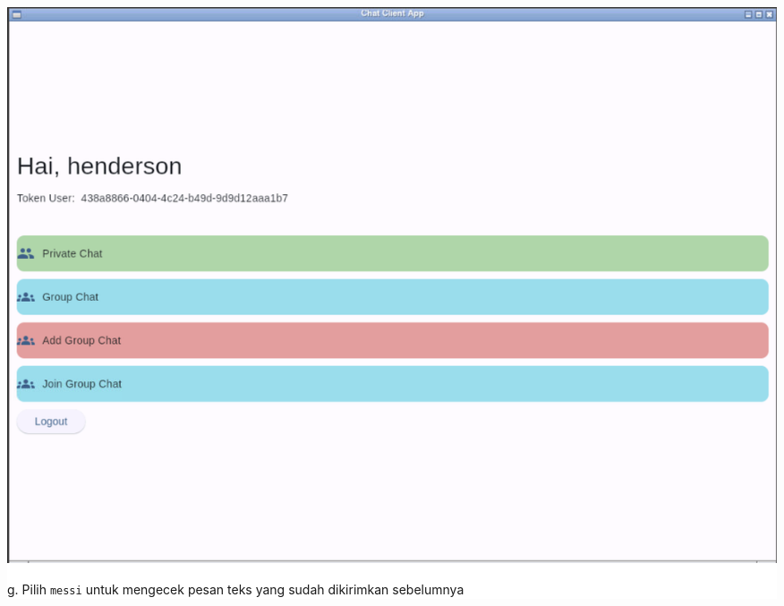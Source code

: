 ![first](image/privatechat/6.png)

g. Pilih `messi` untuk mengecek pesan teks yang sudah dikirimkan sebelumnya
